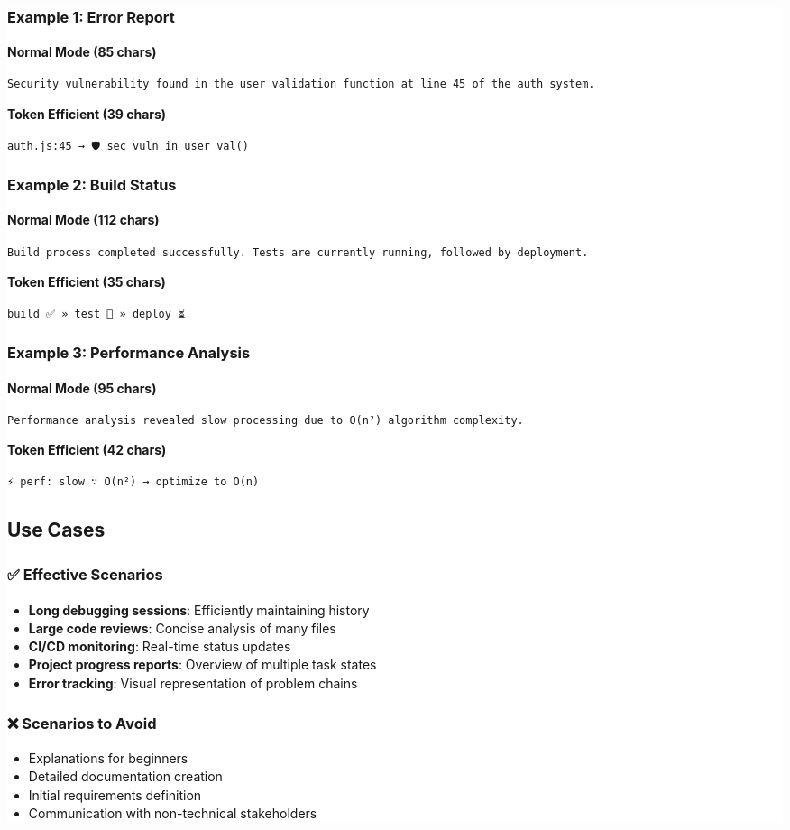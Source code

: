 ### Example 1: Error Report

**Normal Mode (85 chars)**

```
Security vulnerability found in the user validation function at line 45 of the auth system.
```

**Token Efficient (39 chars)**

```
auth.js:45 → 🛡️ sec vuln in user val()
```

### Example 2: Build Status

**Normal Mode (112 chars)**

```
Build process completed successfully. Tests are currently running, followed by deployment.
```

**Token Efficient (35 chars)**

```
build ✅ » test 🔄 » deploy ⏳
```

### Example 3: Performance Analysis

**Normal Mode (95 chars)**

```
Performance analysis revealed slow processing due to O(n²) algorithm complexity.
```

**Token Efficient (42 chars)**

```
⚡ perf: slow ∵ O(n²) → optimize to O(n)
```

## Use Cases

### ✅ Effective Scenarios

- **Long debugging sessions**: Efficiently maintaining history
- **Large code reviews**: Concise analysis of many files
- **CI/CD monitoring**: Real-time status updates
- **Project progress reports**: Overview of multiple task states
- **Error tracking**: Visual representation of problem chains

### ❌ Scenarios to Avoid

- Explanations for beginners
- Detailed documentation creation
- Initial requirements definition
- Communication with non-technical stakeholders
